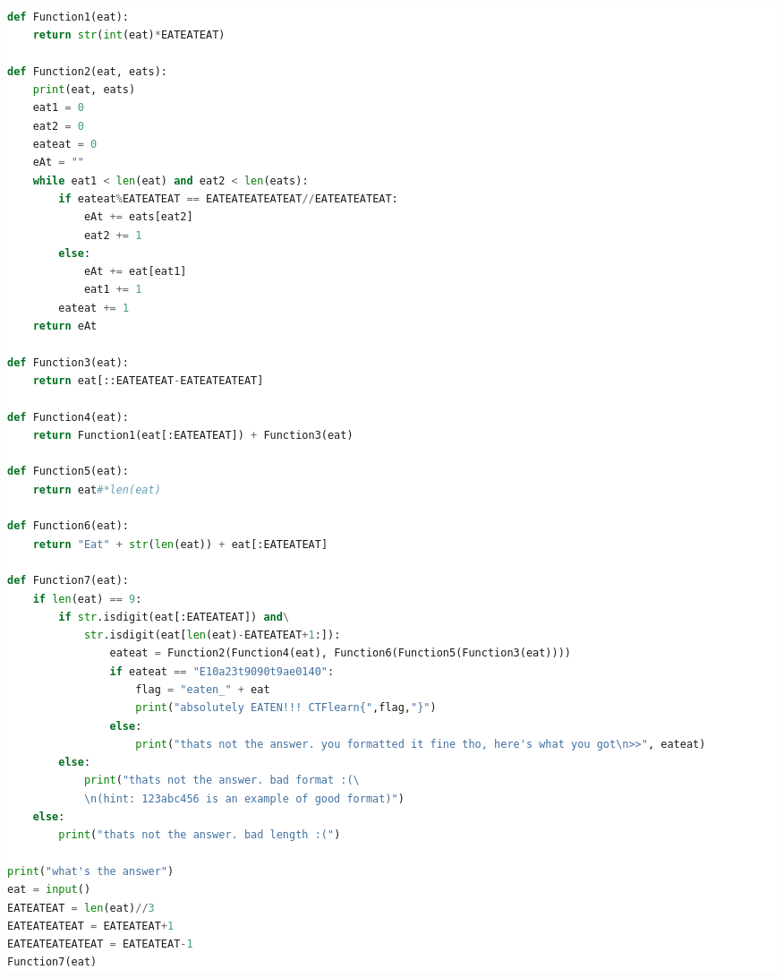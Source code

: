 ```python
def Function1(eat):
    return str(int(eat)*EATEATEAT)

def Function2(eat, eats):
    print(eat, eats)
    eat1 = 0
    eat2 = 0
    eateat = 0
    eAt = ""
    while eat1 < len(eat) and eat2 < len(eats):
        if eateat%EATEATEAT == EATEATEATEATEAT//EATEATEATEAT:
            eAt += eats[eat2]
            eat2 += 1
        else:
            eAt += eat[eat1]
            eat1 += 1
        eateat += 1
    return eAt

def Function3(eat):
    return eat[::EATEATEAT-EATEATEATEAT]

def Function4(eat):
    return Function1(eat[:EATEATEAT]) + Function3(eat)

def Function5(eat):
    return eat#*len(eat)

def Function6(eat):
    return "Eat" + str(len(eat)) + eat[:EATEATEAT]

def Function7(eat):
    if len(eat) == 9:
        if str.isdigit(eat[:EATEATEAT]) and\
            str.isdigit(eat[len(eat)-EATEATEAT+1:]):
                eateat = Function2(Function4(eat), Function6(Function5(Function3(eat))))
                if eateat == "E10a23t9090t9ae0140":
                    flag = "eaten_" + eat
                    print("absolutely EATEN!!! CTFlearn{",flag,"}")
                else:
                    print("thats not the answer. you formatted it fine tho, here's what you got\n>>", eateat)
        else:
            print("thats not the answer. bad format :(\
            \n(hint: 123abc456 is an example of good format)")
    else:
        print("thats not the answer. bad length :(")

print("what's the answer")
eat = input()
EATEATEAT = len(eat)//3
EATEATEATEAT = EATEATEAT+1
EATEATEATEATEAT = EATEATEAT-1
Function7(eat)
```
